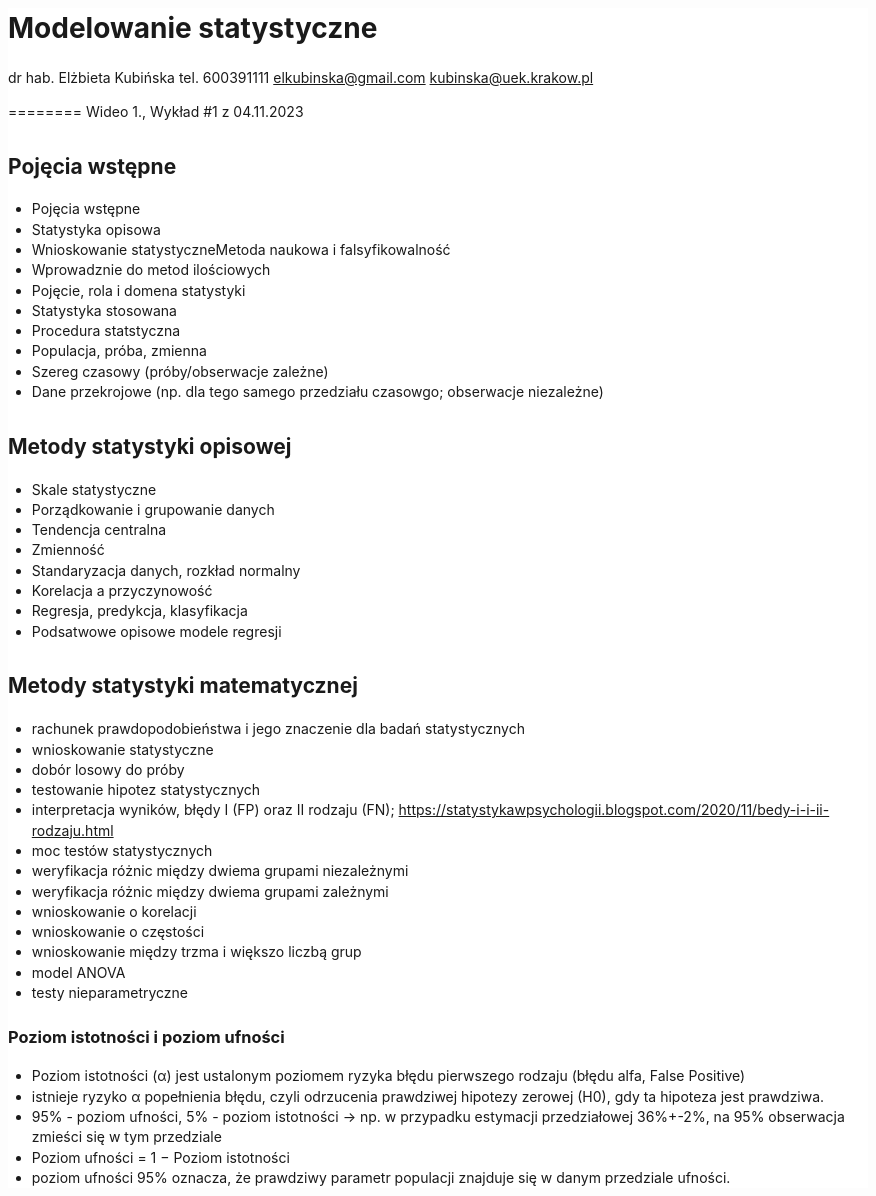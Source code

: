 # Modelowanie statystyczne
dr hab. Elżbieta Kubińska
tel. 600391111 
elkubinska@gmail.com
kubinska@uek.krakow.pl

========
Wideo 1., Wykład #1 z 04.11.2023


## Pojęcia wstępne
- Pojęcia wstępne
- Statystyka opisowa
- Wnioskowanie statystyczneMetoda naukowa i falsyfikowalność
- Wprowadznie do metod ilościowych
- Pojęcie, rola i domena statystyki
- Statystyka stosowana
- Procedura statstyczna
- Populacja, próba, zmienna
- Szereg czasowy (próby/obserwacje zależne) 
- Dane przekrojowe (np. dla tego samego przedziału czasowgo; obserwacje niezależne)

## Metody statystyki opisowej
- Skale statystyczne
- Porządkowanie i grupowanie danych
- Tendencja centralna
- Zmienność
- Standaryzacja danych, rozkład normalny
- Korelacja a przyczynowość
- Regresja, predykcja, klasyfikacja
- Podsatwowe opisowe modele regresji

## Metody statystyki matematycznej
- rachunek prawdopodobieństwa i jego znaczenie dla badań statystycznych
- wnioskowanie statystyczne
- dobór losowy do próby
- testowanie hipotez statystycznych
- interpretacja wyników, błędy I (FP) oraz II rodzaju (FN); https://statystykawpsychologii.blogspot.com/2020/11/bedy-i-i-ii-rodzaju.html
- moc testów statystycznych
- weryfikacja różnic między dwiema grupami niezależnymi
- weryfikacja różnic między dwiema grupami zależnymi
- wnioskowanie o korelacji
- wnioskowanie o częstości
- wnioskowanie między trzma i większo liczbą grup
- model ANOVA
- testy nieparametryczne

### Poziom istotności i poziom ufności
- Poziom istotności (α) jest ustalonym poziomem ryzyka błędu pierwszego rodzaju (błędu alfa, False Positive)
- istnieje ryzyko α popełnienia błędu, czyli odrzucenia prawdziwej hipotezy zerowej (H0), gdy ta hipoteza jest prawdziwa.
- 95% - poziom ufności, 5% - poziom istotności -> np. w przypadku estymacji przedziałowej 36%+-2%, na 95% obserwacja zmieści się w tym przedziale
- Poziom ufności = 1 − Poziom istotności
- poziom ufności 95% oznacza, że prawdziwy parametr populacji znajduje się w danym przedziale ufności.
